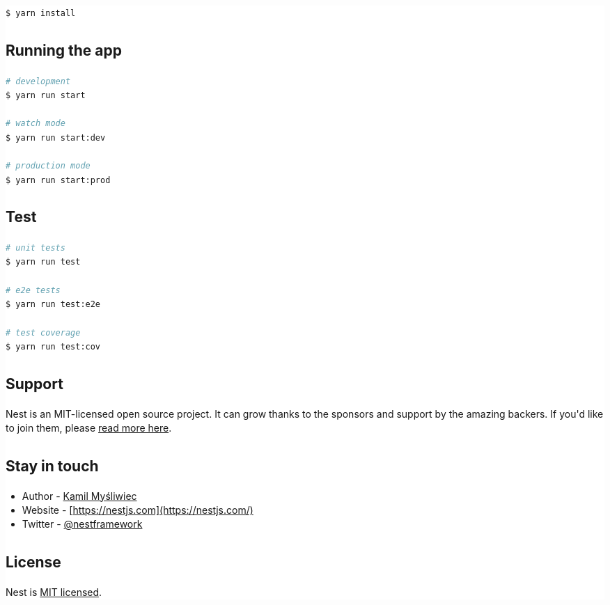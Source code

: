 ```bash
$ yarn install
```

## Running the app

```bash
# development
$ yarn run start

# watch mode
$ yarn run start:dev

# production mode
$ yarn run start:prod
```

## Test

```bash
# unit tests
$ yarn run test

# e2e tests
$ yarn run test:e2e

# test coverage
$ yarn run test:cov
```

## Support

Nest is an MIT-licensed open source project. It can grow thanks to the sponsors and support by the amazing backers. If you'd like to join them, please [read more here](https://docs.nestjs.com/support).

## Stay in touch

- Author - [Kamil Myśliwiec](https://kamilmysliwiec.com)
- Website - [https://nestjs.com](https://nestjs.com/)
- Twitter - [@nestframework](https://twitter.com/nestframework)

## License

Nest is [MIT licensed](LICENSE).
